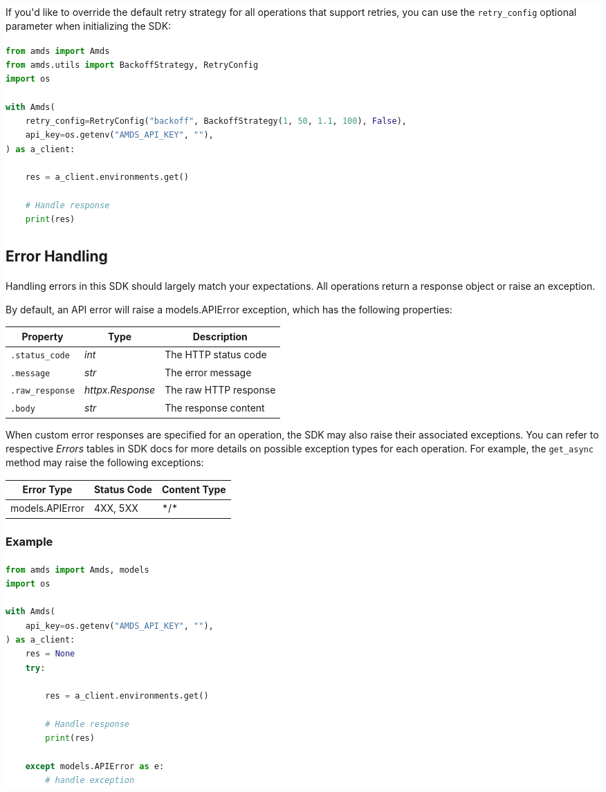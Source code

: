 If you'd like to override the default retry strategy for all operations that support retries, you can use the `retry_config` optional parameter when initializing the SDK:
```python
from amds import Amds
from amds.utils import BackoffStrategy, RetryConfig
import os

with Amds(
    retry_config=RetryConfig("backoff", BackoffStrategy(1, 50, 1.1, 100), False),
    api_key=os.getenv("AMDS_API_KEY", ""),
) as a_client:

    res = a_client.environments.get()

    # Handle response
    print(res)

```



## Error Handling

Handling errors in this SDK should largely match your expectations. All operations return a response object or raise an exception.

By default, an API error will raise a models.APIError exception, which has the following properties:

| Property        | Type             | Description           |
|-----------------|------------------|-----------------------|
| `.status_code`  | *int*            | The HTTP status code  |
| `.message`      | *str*            | The error message     |
| `.raw_response` | *httpx.Response* | The raw HTTP response |
| `.body`         | *str*            | The response content  |

When custom error responses are specified for an operation, the SDK may also raise their associated exceptions. You can refer to respective *Errors* tables in SDK docs for more details on possible exception types for each operation. For example, the `get_async` method may raise the following exceptions:

| Error Type      | Status Code | Content Type |
| --------------- | ----------- | ------------ |
| models.APIError | 4XX, 5XX    | \*/\*        |

### Example

```python
from amds import Amds, models
import os

with Amds(
    api_key=os.getenv("AMDS_API_KEY", ""),
) as a_client:
    res = None
    try:

        res = a_client.environments.get()

        # Handle response
        print(res)

    except models.APIError as e:
        # handle exception
```
